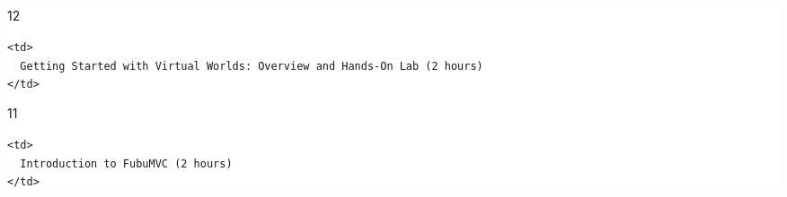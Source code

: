   <tr>
    <td>
      12
    </td>
    
    <td>
      Getting Started with Virtual Worlds: Overview and Hands-On Lab (2 hours)
    </td>
  </tr>
  
  <tr>
    <td>
      11
    </td>
    
    <td>
      Introduction to FubuMVC (2 hours)
    </td>
  </tr>
</table>
